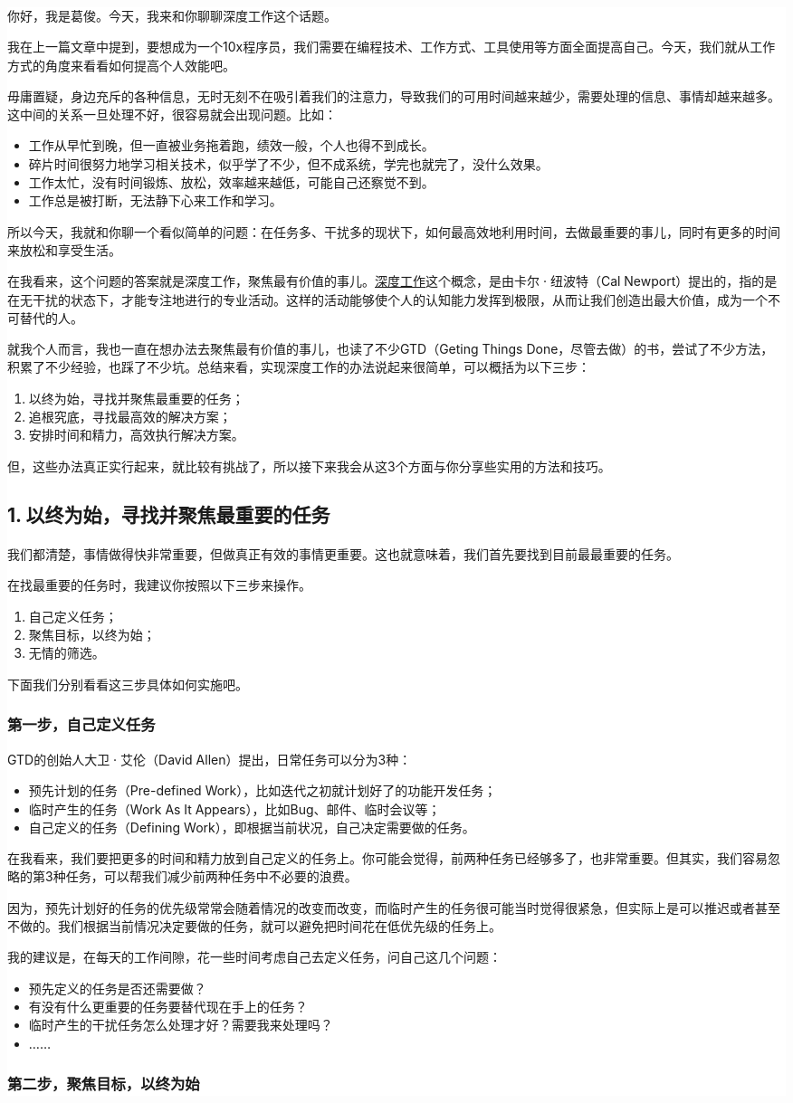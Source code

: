 你好，我是葛俊。今天，我来和你聊聊深度工作这个话题。

我在上一篇文章中提到，要想成为一个10x程序员，我们需要在编程技术、工作方式、工具使用等方面全面提高自己。今天，我们就从工作方式的角度来看看如何提高个人效能吧。

毋庸置疑，身边充斥的各种信息，无时无刻不在吸引着我们的注意力，导致我们的可用时间越来越少，需要处理的信息、事情却越来越多。这中间的关系一旦处理不好，很容易就会出现问题。比如：

 *  工作从早忙到晚，但一直被业务拖着跑，绩效一般，个人也得不到成长。
 *  碎片时间很努力地学习相关技术，似乎学了不少，但不成系统，学完也就完了，没什么效果。
 *  工作太忙，没有时间锻炼、放松，效率越来越低，可能自己还察觉不到。
 *  工作总是被打断，无法静下心来工作和学习。

所以今天，我就和你聊一个看似简单的问题：在任务多、干扰多的现状下，如何最高效地利用时间，去做最重要的事儿，同时有更多的时间来放松和享受生活。

在我看来，这个问题的答案就是深度工作，聚焦最有价值的事儿。[深度工作][Link 1]这个概念，是由卡尔 · 纽波特（Cal Newport）提出的，指的是在无干扰的状态下，才能专注地进行的专业活动。这样的活动能够使个人的认知能力发挥到极限，从而让我们创造出最大价值，成为一个不可替代的人。

就我个人而言，我也一直在想办法去聚焦最有价值的事儿，也读了不少GTD（Geting Things Done，尽管去做）的书，尝试了不少方法，积累了不少经验，也踩了不少坑。总结来看，实现深度工作的办法说起来很简单，可以概括为以下三步：

1.  以终为始，寻找并聚焦最重要的任务；
2.  追根究底，寻找最高效的解决方案；
3.  安排时间和精力，高效执行解决方案。

但，这些办法真正实行起来，就比较有挑战了，所以接下来我会从这3个方面与你分享些实用的方法和技巧。

## 1. 以终为始，寻找并聚焦最重要的任务

我们都清楚，事情做得快非常重要，但做真正有效的事情更重要。这也就意味着，我们首先要找到目前最最重要的任务。

在找最重要的任务时，我建议你按照以下三步来操作。

1.  自己定义任务；
2.  聚焦目标，以终为始；
3.  无情的筛选。

下面我们分别看看这三步具体如何实施吧。

### 第一步，自己定义任务

GTD的创始人大卫 · 艾伦（David Allen）提出，日常任务可以分为3种：

 *  预先计划的任务（Pre-defined Work），比如迭代之初就计划好了的功能开发任务；
 *  临时产生的任务（Work As It Appears），比如Bug、邮件、临时会议等；
 *  自己定义的任务（Defining Work），即根据当前状况，自己决定需要做的任务。

在我看来，我们要把更多的时间和精力放到自己定义的任务上。你可能会觉得，前两种任务已经够多了，也非常重要。但其实，我们容易忽略的第3种任务，可以帮我们减少前两种任务中不必要的浪费。

因为，预先计划好的任务的优先级常常会随着情况的改变而改变，而临时产生的任务很可能当时觉得很紧急，但实际上是可以推迟或者甚至不做的。我们根据当前情况决定要做的任务，就可以避免把时间花在低优先级的任务上。

我的建议是，在每天的工作间隙，花一些时间考虑自己去定义任务，问自己这几个问题：

 *  预先定义的任务是否还需要做？
 *  有没有什么更重要的任务要替代现在手上的任务？
 *  临时产生的干扰任务怎么处理才好？需要我来处理吗？
 *  ……

### 第二步，聚焦目标，以终为始


[Link 1]: https://book.douban.com/subject/27056409/
[Link 2]: https://time.geekbang.org/column/article/120801